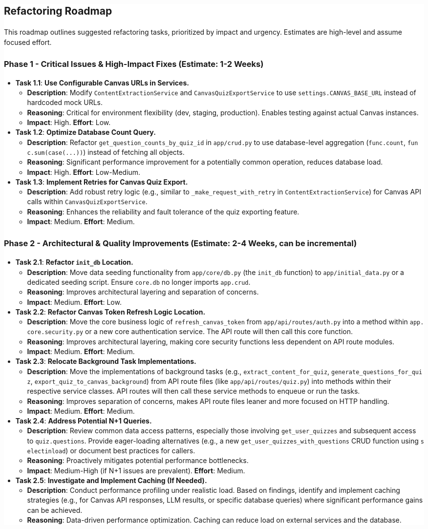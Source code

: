 ## Refactoring Roadmap

This roadmap outlines suggested refactoring tasks, prioritized by impact and urgency. Estimates are high-level and assume focused effort.

### Phase 1 - Critical Issues & High-Impact Fixes (Estimate: 1-2 Weeks)

- **Task 1.1**: **Use Configurable Canvas URLs in Services.**
  - **Description**: Modify `ContentExtractionService` and `CanvasQuizExportService` to use `settings.CANVAS_BASE_URL` instead of hardcoded mock URLs.
  - **Reasoning**: Critical for environment flexibility (dev, staging, production). Enables testing against actual Canvas instances.
  - **Impact**: High. **Effort**: Low.
- **Task 1.2**: **Optimize Database Count Query.**
  - **Description**: Refactor `get_question_counts_by_quiz_id` in `app/crud.py` to use database-level aggregation (`func.count`, `func.sum(case(...))`) instead of fetching all objects.
  - **Reasoning**: Significant performance improvement for a potentially common operation, reduces database load.
  - **Impact**: High. **Effort**: Low-Medium.
- **Task 1.3**: **Implement Retries for Canvas Quiz Export.**
  - **Description**: Add robust retry logic (e.g., similar to `_make_request_with_retry` in `ContentExtractionService`) for Canvas API calls within `CanvasQuizExportService`.
  - **Reasoning**: Enhances the reliability and fault tolerance of the quiz exporting feature.
  - **Impact**: Medium. **Effort**: Medium.

### Phase 2 - Architectural & Quality Improvements (Estimate: 2-4 Weeks, can be incremental)

- **Task 2.1**: **Refactor `init_db` Location.**
  - **Description**: Move data seeding functionality from `app/core/db.py` (the `init_db` function) to `app/initial_data.py` or a dedicated seeding script. Ensure `core.db` no longer imports `app.crud`.
  - **Reasoning**: Improves architectural layering and separation of concerns.
  - **Impact**: Medium. **Effort**: Low.
- **Task 2.2**: **Refactor Canvas Token Refresh Logic Location.**
  - **Description**: Move the core business logic of `refresh_canvas_token` from `app/api/routes/auth.py` into a method within `app.core.security.py` or a new core authentication service. The API route will then call this core function.
  - **Reasoning**: Improves architectural layering, making core security functions less dependent on API route modules.
  - **Impact**: Medium. **Effort**: Medium.
- **Task 2.3**: **Relocate Background Task Implementations.**
  - **Description**: Move the implementations of background tasks (e.g., `extract_content_for_quiz`, `generate_questions_for_quiz`, `export_quiz_to_canvas_background`) from API route files (like `app/api/routes/quiz.py`) into methods within their respective service classes. API routes will then call these service methods to enqueue or run the tasks.
  - **Reasoning**: Improves separation of concerns, makes API route files leaner and more focused on HTTP handling.
  - **Impact**: Medium. **Effort**: Medium.
- **Task 2.4**: **Address Potential N+1 Queries.**
  - **Description**: Review common data access patterns, especially those involving `get_user_quizzes` and subsequent access to `quiz.questions`. Provide eager-loading alternatives (e.g., a new `get_user_quizzes_with_questions` CRUD function using `selectinload`) or document best practices for callers.
  - **Reasoning**: Proactively mitigates potential performance bottlenecks.
  - **Impact**: Medium-High (if N+1 issues are prevalent). **Effort**: Medium.
- **Task 2.5**: **Investigate and Implement Caching (If Needed).**
  - **Description**: Conduct performance profiling under realistic load. Based on findings, identify and implement caching strategies (e.g., for Canvas API responses, LLM results, or specific database queries) where significant performance gains can be achieved.
  - **Reasoning**: Data-driven performance optimization. Caching can reduce load on external services and the database.